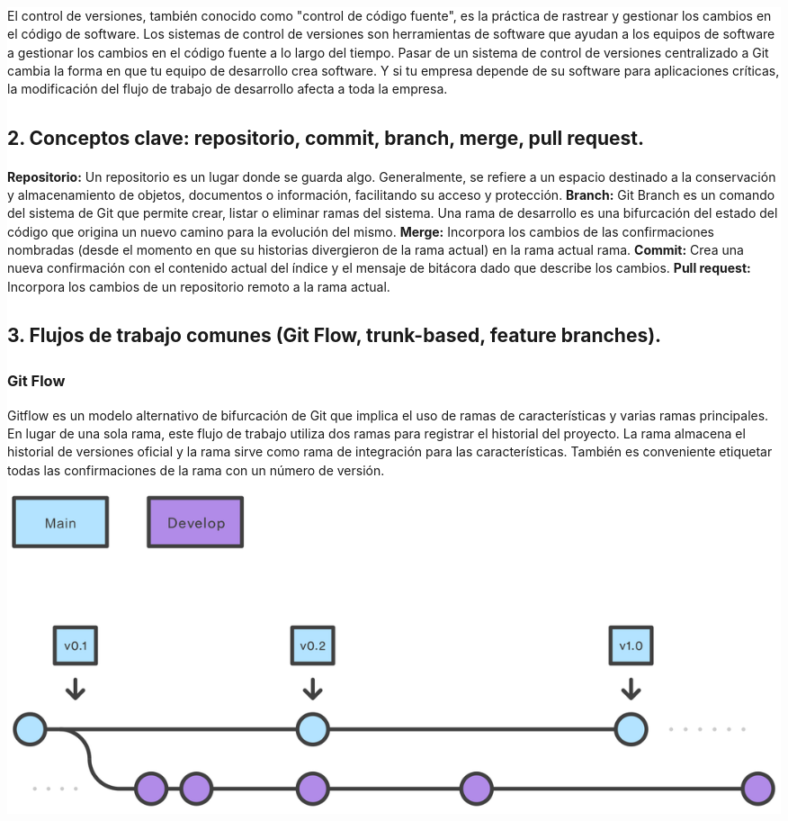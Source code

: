 El control de versiones, también conocido como "control de código fuente", es la práctica de rastrear y gestionar los cambios en el código de software. Los sistemas de control de versiones son herramientas de software que ayudan a los equipos de software a gestionar los cambios en el código fuente a lo largo del tiempo.
Pasar de un sistema de control de versiones centralizado a Git cambia la forma en que tu equipo de desarrollo crea software. Y si tu empresa depende de su software para aplicaciones críticas, la modificación del flujo de trabajo de desarrollo afecta a toda la empresa.

## 2. Conceptos clave: repositorio, commit, branch, merge, pull request.

**Repositorio:** Un repositorio es un lugar donde se guarda algo. Generalmente, se refiere a un espacio destinado a la conservación y almacenamiento de objetos, documentos o información, facilitando su acceso y protección.
**Branch:** Git Branch es un comando del sistema de Git que permite crear, listar o eliminar ramas del sistema. Una rama de desarrollo es una bifurcación del estado del código que origina un nuevo camino para la evolución del mismo.
**Merge:** Incorpora los cambios de las confirmaciones nombradas (desde el momento en que su historias divergieron de la rama actual) en la rama actual rama.
**Commit:** Crea una nueva confirmación con el contenido actual del índice y el mensaje de bitácora dado que describe los cambios.
**Pull request:** Incorpora los cambios de un repositorio remoto a la rama actual.

## 3. Flujos de trabajo comunes (Git Flow, trunk-based, feature branches).

### Git Flow

Gitflow es un modelo alternativo de bifurcación de Git que implica el uso de ramas de características y varias ramas principales. En lugar de una sola rama, este flujo de trabajo utiliza dos ramas para registrar el historial del proyecto. La rama almacena el historial de versiones oficial y la rama sirve como rama de integración para las características. También es conveniente etiquetar todas las confirmaciones de la rama con un número de versión.

![Diagrama de GitFlow](GitFlow.svg)
